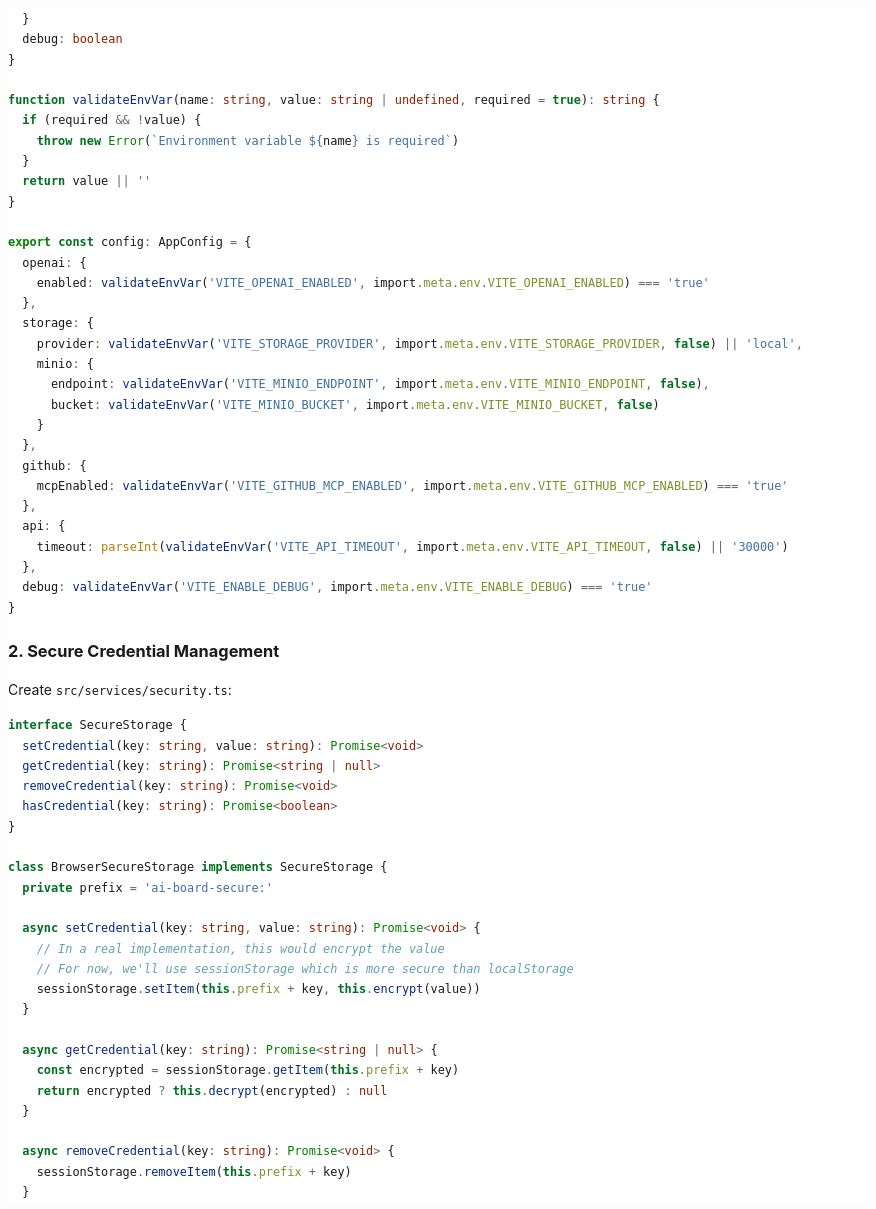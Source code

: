 ```typescript
  }
  debug: boolean
}

function validateEnvVar(name: string, value: string | undefined, required = true): string {
  if (required && !value) {
    throw new Error(`Environment variable ${name} is required`)
  }
  return value || ''
}

export const config: AppConfig = {
  openai: {
    enabled: validateEnvVar('VITE_OPENAI_ENABLED', import.meta.env.VITE_OPENAI_ENABLED) === 'true'
  },
  storage: {
    provider: validateEnvVar('VITE_STORAGE_PROVIDER', import.meta.env.VITE_STORAGE_PROVIDER, false) || 'local',
    minio: {
      endpoint: validateEnvVar('VITE_MINIO_ENDPOINT', import.meta.env.VITE_MINIO_ENDPOINT, false),
      bucket: validateEnvVar('VITE_MINIO_BUCKET', import.meta.env.VITE_MINIO_BUCKET, false)
    }
  },
  github: {
    mcpEnabled: validateEnvVar('VITE_GITHUB_MCP_ENABLED', import.meta.env.VITE_GITHUB_MCP_ENABLED) === 'true'
  },
  api: {
    timeout: parseInt(validateEnvVar('VITE_API_TIMEOUT', import.meta.env.VITE_API_TIMEOUT, false) || '30000')
  },
  debug: validateEnvVar('VITE_ENABLE_DEBUG', import.meta.env.VITE_ENABLE_DEBUG) === 'true'
}
```

### 2. Secure Credential Management
Create `src/services/security.ts`:
```typescript
interface SecureStorage {
  setCredential(key: string, value: string): Promise<void>
  getCredential(key: string): Promise<string | null>
  removeCredential(key: string): Promise<void>
  hasCredential(key: string): Promise<boolean>
}

class BrowserSecureStorage implements SecureStorage {
  private prefix = 'ai-board-secure:'

  async setCredential(key: string, value: string): Promise<void> {
    // In a real implementation, this would encrypt the value
    // For now, we'll use sessionStorage which is more secure than localStorage
    sessionStorage.setItem(this.prefix + key, this.encrypt(value))
  }

  async getCredential(key: string): Promise<string | null> {
    const encrypted = sessionStorage.getItem(this.prefix + key)
    return encrypted ? this.decrypt(encrypted) : null
  }

  async removeCredential(key: string): Promise<void> {
    sessionStorage.removeItem(this.prefix + key)
  }

```